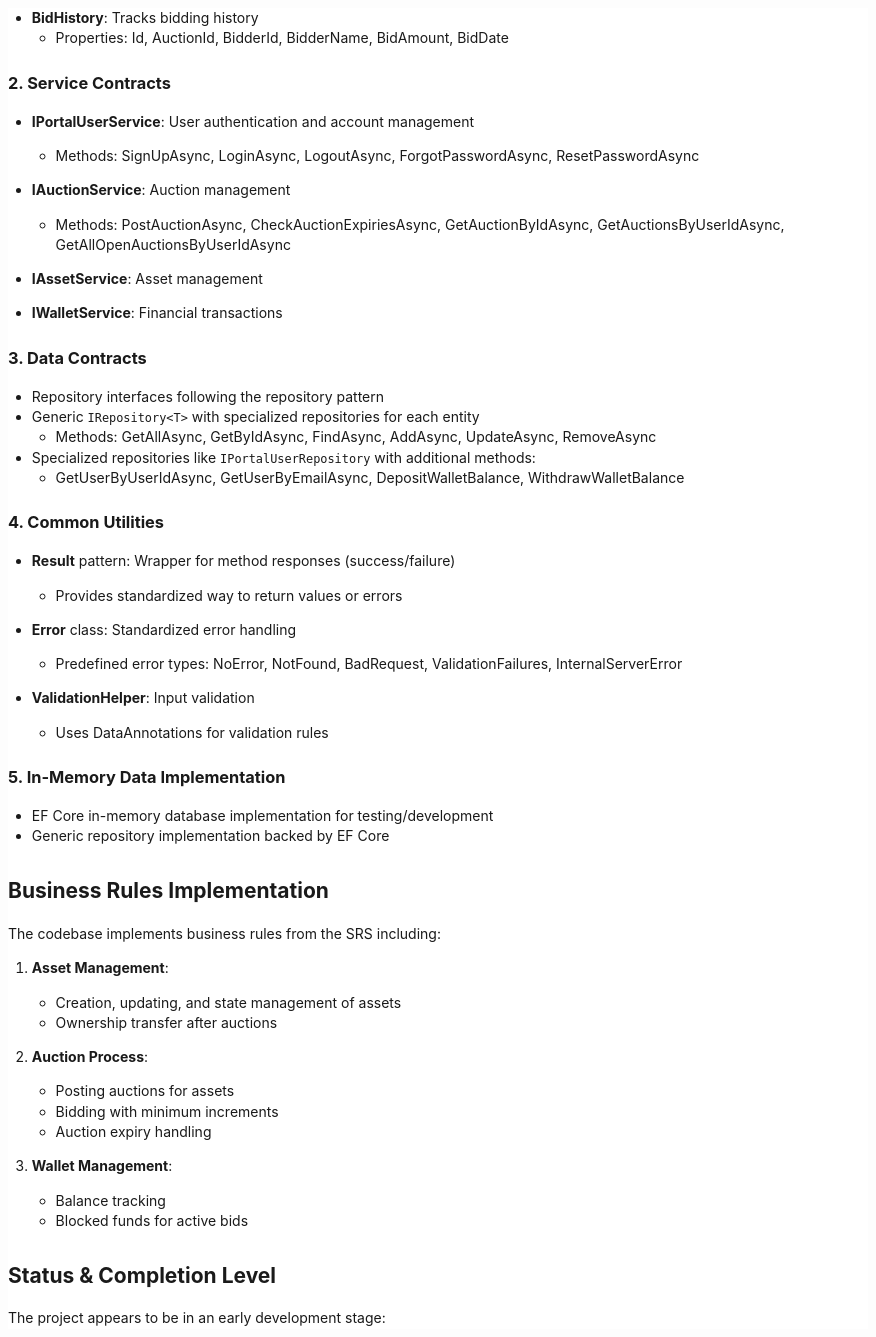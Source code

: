 - **BidHistory**: Tracks bidding history
  - Properties: Id, AuctionId, BidderId, BidderName, BidAmount, BidDate

### 2. Service Contracts
- **IPortalUserService**: User authentication and account management
  - Methods: SignUpAsync, LoginAsync, LogoutAsync, ForgotPasswordAsync, ResetPasswordAsync

- **IAuctionService**: Auction management 
  - Methods: PostAuctionAsync, CheckAuctionExpiriesAsync, GetAuctionByIdAsync, GetAuctionsByUserIdAsync, GetAllOpenAuctionsByUserIdAsync

- **IAssetService**: Asset management

- **IWalletService**: Financial transactions

### 3. Data Contracts
- Repository interfaces following the repository pattern
- Generic `IRepository<T>` with specialized repositories for each entity
  - Methods: GetAllAsync, GetByIdAsync, FindAsync, AddAsync, UpdateAsync, RemoveAsync
- Specialized repositories like `IPortalUserRepository` with additional methods:
  - GetUserByUserIdAsync, GetUserByEmailAsync, DepositWalletBalance, WithdrawWalletBalance

### 4. Common Utilities
- **Result<T>** pattern: Wrapper for method responses (success/failure)
  - Provides standardized way to return values or errors
  
- **Error** class: Standardized error handling
  - Predefined error types: NoError, NotFound, BadRequest, ValidationFailures, InternalServerError
  
- **ValidationHelper**: Input validation
  - Uses DataAnnotations for validation rules

### 5. In-Memory Data Implementation
- EF Core in-memory database implementation for testing/development
- Generic repository implementation backed by EF Core

## Business Rules Implementation
The codebase implements business rules from the SRS including:

1. **Asset Management**:
   - Creation, updating, and state management of assets
   - Ownership transfer after auctions

2. **Auction Process**:
   - Posting auctions for assets
   - Bidding with minimum increments
   - Auction expiry handling

3. **Wallet Management**:
   - Balance tracking
   - Blocked funds for active bids

## Status & Completion Level
The project appears to be in an early development stage:
